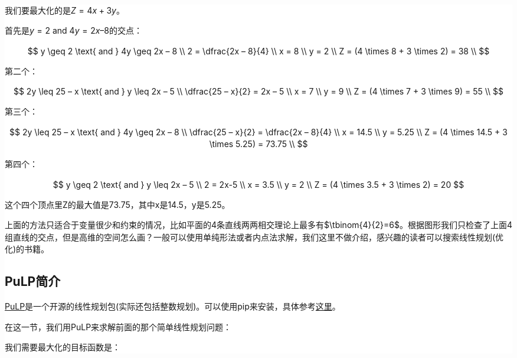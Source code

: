 我们要最大化的是$Z = 4x + 3y$。

首先是$y = 2 \text{ and } 4y = 2x – 8$的交点：

$$
y \geq 2 \text{ and } 4y \geq 2x – 8 \\ 
  2 = \dfrac{2x – 8}{4} \\ 
  x = 8  \\ 
  y = 2  \\ 
  Z = (4 \times 8 + 3 \times 2) = 38  \\
$$

第二个：

$$
2y \leq 25 – x \text{ and } y \leq 2x – 5  \\ 
  \dfrac{25 – x}{2} = 2x – 5 \\ 
  x = 7 \\ 
  y = 9  \\ 
  Z = (4 \times 7 + 3 \times 9) = 55  \\
$$

第三个：

$$
2y \leq 25 – x \text{ and } 4y \geq 2x – 8  \\ 
  \dfrac{25 – x}{2} = \dfrac{2x – 8}{4} \\ 
  x = 14.5  \\ 
  y = 5.25  \\ 
  Z = (4 \times 14.5 + 3 \times 5.25) = 73.75  \\
$$

第四个：

$$
y \geq 2 \text{ and } y \leq 2x – 5  \\ 
  2 = 2x-5  \\ 
  x = 3.5  \\ 
  y = 2  \\ 
  Z = (4 \times 3.5 + 3 \times 2) = 20
$$

这个四个顶点里Z的最大值是73.75，其中x是14.5，y是5.25。

上面的方法只适合于变量很少和约束的情况，比如平面的4条直线两两相交理论上最多有$\tbinom{4}{2}=6$。根据图形我们只检查了上面4组直线的交点，但是高维的空间怎么画？一般可以使用单纯形法或者内点法求解，我们这里不做介绍，感兴趣的读者可以搜索线性规划(优化)的书籍。

## PuLP简介

[PuLP](http://pythonhosted.org/PuLP/)是一个开源的线性规划包(实际还包括整数规划)。可以使用pip来安装，具体参考[这里](http://pythonhosted.org/PuLP/main/installing_pulp_at_home.html)。



在这一节，我们用PuLP来求解前面的那个简单线性规划问题：

我们需要最大化的目标函数是：
